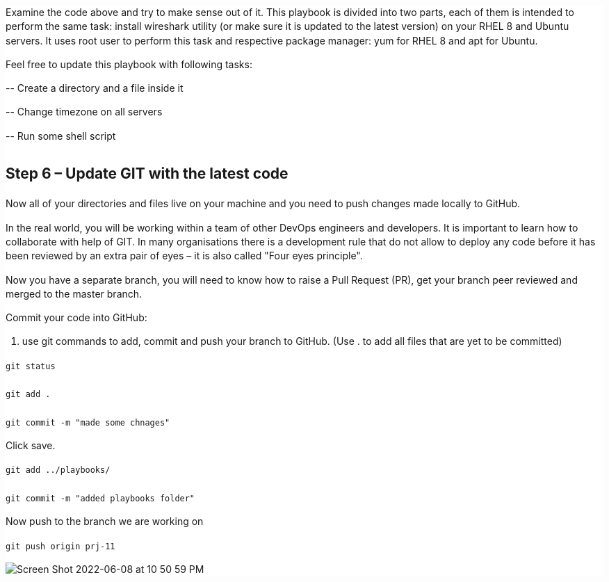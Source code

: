 Examine the code above and try to make sense out of it. This playbook is divided into two parts, each of them is intended to perform the same task: install wireshark utility (or make sure it is updated to the latest version) on your RHEL 8 and Ubuntu servers. It uses root user to perform this task and respective package manager: yum for RHEL 8 and apt for Ubuntu.

Feel free to update this playbook with following tasks:


-- Create a directory and a file inside it

-- Change timezone on all servers

-- Run some shell script


## Step 6 – Update GIT with the latest code

Now all of your directories and files live on your machine and you need to push changes made locally to GitHub.

In the real world, you will be working within a team of other DevOps engineers and developers. It is important to learn how to collaborate with help of GIT. 
In many organisations there is a development rule that do not allow to deploy any code before it has been reviewed by an extra pair of eyes – it is also called "Four eyes principle".

Now you have a separate branch, you will need to know how to raise a Pull Request (PR), get your branch peer reviewed and merged to the master branch.

Commit your code into GitHub:


1. use git commands to add, commit and push your branch to GitHub. (Use . to add all files that are yet to be committed)

```
git status

git add .

git commit -m "made some chnages"

```
 Click save. 

```
git add ../playbooks/

git commit -m "added playbooks folder"

```
Now push to the branch we are working on

```
git push origin prj-11

```

![Screen Shot 2022-06-08 at 10 50 59 PM](https://user-images.githubusercontent.com/74343792/172753920-380231c7-4d2c-43cc-a83f-c998688aba6f.png)
